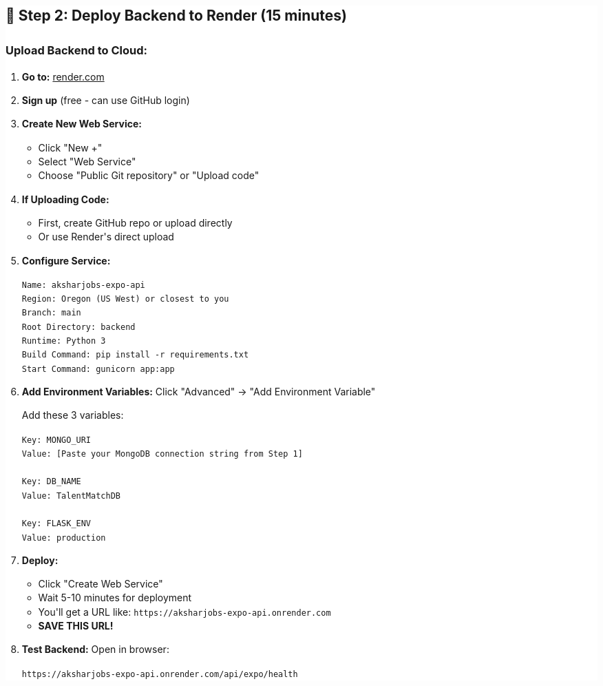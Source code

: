 
## 🔧 Step 2: Deploy Backend to Render (15 minutes)

### Upload Backend to Cloud:

1. **Go to:** [render.com](https://render.com)

2. **Sign up** (free - can use GitHub login)

3. **Create New Web Service:**
   - Click "New +"
   - Select "Web Service"
   - Choose "Public Git repository" or "Upload code"

4. **If Uploading Code:**
   - First, create GitHub repo or upload directly
   - Or use Render's direct upload

5. **Configure Service:**
   ```
   Name: aksharjobs-expo-api
   Region: Oregon (US West) or closest to you
   Branch: main
   Root Directory: backend
   Runtime: Python 3
   Build Command: pip install -r requirements.txt
   Start Command: gunicorn app:app
   ```

6. **Add Environment Variables:**
   Click "Advanced" → "Add Environment Variable"
   
   Add these 3 variables:
   ```
   Key: MONGO_URI
   Value: [Paste your MongoDB connection string from Step 1]
   
   Key: DB_NAME
   Value: TalentMatchDB
   
   Key: FLASK_ENV
   Value: production
   ```

7. **Deploy:**
   - Click "Create Web Service"
   - Wait 5-10 minutes for deployment
   - You'll get a URL like: `https://aksharjobs-expo-api.onrender.com`
   - **SAVE THIS URL!**

8. **Test Backend:**
   Open in browser:
   ```
   https://aksharjobs-expo-api.onrender.com/api/expo/health
   ```
   